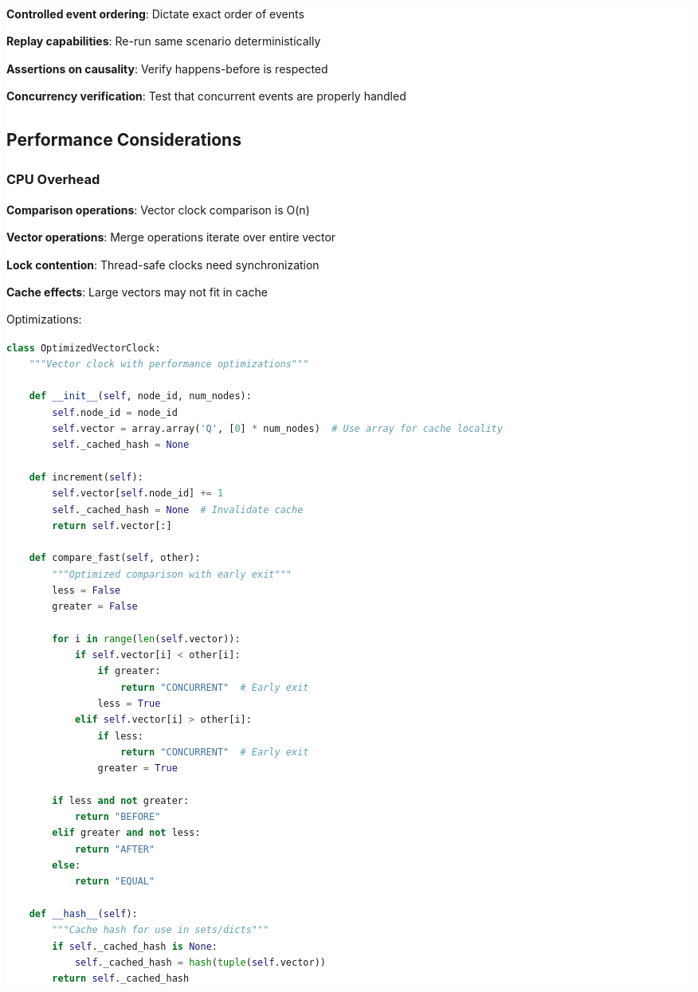 **Controlled event ordering**: Dictate exact order of events

**Replay capabilities**: Re-run same scenario deterministically

**Assertions on causality**: Verify happens-before is respected

**Concurrency verification**: Test that concurrent events are properly handled

## Performance Considerations

### CPU Overhead

**Comparison operations**: Vector clock comparison is O(n)

**Vector operations**: Merge operations iterate over entire vector

**Lock contention**: Thread-safe clocks need synchronization

**Cache effects**: Large vectors may not fit in cache

Optimizations:
```python
class OptimizedVectorClock:
    """Vector clock with performance optimizations"""

    def __init__(self, node_id, num_nodes):
        self.node_id = node_id
        self.vector = array.array('Q', [0] * num_nodes)  # Use array for cache locality
        self._cached_hash = None

    def increment(self):
        self.vector[self.node_id] += 1
        self._cached_hash = None  # Invalidate cache
        return self.vector[:]

    def compare_fast(self, other):
        """Optimized comparison with early exit"""
        less = False
        greater = False

        for i in range(len(self.vector)):
            if self.vector[i] < other[i]:
                if greater:
                    return "CONCURRENT"  # Early exit
                less = True
            elif self.vector[i] > other[i]:
                if less:
                    return "CONCURRENT"  # Early exit
                greater = True

        if less and not greater:
            return "BEFORE"
        elif greater and not less:
            return "AFTER"
        else:
            return "EQUAL"

    def __hash__(self):
        """Cache hash for use in sets/dicts"""
        if self._cached_hash is None:
            self._cached_hash = hash(tuple(self.vector))
        return self._cached_hash
```
